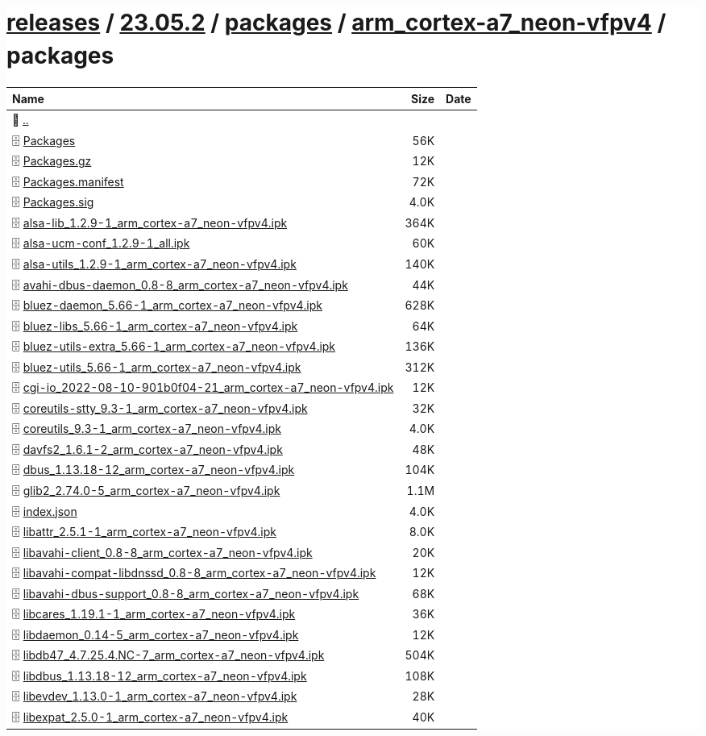 ---
---

# [releases](/releases/) / [23.05.2](/releases/23.05.2/) / [packages](/releases/23.05.2/packages/) / [arm_cortex-a7_neon-vfpv4](/releases/23.05.2/packages/arm_cortex-a7_neon-vfpv4/) / packages


| Name | Size | Date |
|:---|---:|---|
| 📁 [..](../) | | |
| 🗄️ [Packages](./Packages) | 56K | |
| 🗄️ [Packages.gz](./Packages.gz) | 12K | |
| 🗄️ [Packages.manifest](./Packages.manifest) | 72K | |
| 🗄️ [Packages.sig](./Packages.sig) | 4.0K | |
| 🗄️ [alsa-lib_1.2.9-1_arm_cortex-a7_neon-vfpv4.ipk](./alsa-lib_1.2.9-1_arm_cortex-a7_neon-vfpv4.ipk) | 364K | |
| 🗄️ [alsa-ucm-conf_1.2.9-1_all.ipk](./alsa-ucm-conf_1.2.9-1_all.ipk) | 60K | |
| 🗄️ [alsa-utils_1.2.9-1_arm_cortex-a7_neon-vfpv4.ipk](./alsa-utils_1.2.9-1_arm_cortex-a7_neon-vfpv4.ipk) | 140K | |
| 🗄️ [avahi-dbus-daemon_0.8-8_arm_cortex-a7_neon-vfpv4.ipk](./avahi-dbus-daemon_0.8-8_arm_cortex-a7_neon-vfpv4.ipk) | 44K | |
| 🗄️ [bluez-daemon_5.66-1_arm_cortex-a7_neon-vfpv4.ipk](./bluez-daemon_5.66-1_arm_cortex-a7_neon-vfpv4.ipk) | 628K | |
| 🗄️ [bluez-libs_5.66-1_arm_cortex-a7_neon-vfpv4.ipk](./bluez-libs_5.66-1_arm_cortex-a7_neon-vfpv4.ipk) | 64K | |
| 🗄️ [bluez-utils-extra_5.66-1_arm_cortex-a7_neon-vfpv4.ipk](./bluez-utils-extra_5.66-1_arm_cortex-a7_neon-vfpv4.ipk) | 136K | |
| 🗄️ [bluez-utils_5.66-1_arm_cortex-a7_neon-vfpv4.ipk](./bluez-utils_5.66-1_arm_cortex-a7_neon-vfpv4.ipk) | 312K | |
| 🗄️ [cgi-io_2022-08-10-901b0f04-21_arm_cortex-a7_neon-vfpv4.ipk](./cgi-io_2022-08-10-901b0f04-21_arm_cortex-a7_neon-vfpv4.ipk) | 12K | |
| 🗄️ [coreutils-stty_9.3-1_arm_cortex-a7_neon-vfpv4.ipk](./coreutils-stty_9.3-1_arm_cortex-a7_neon-vfpv4.ipk) | 32K | |
| 🗄️ [coreutils_9.3-1_arm_cortex-a7_neon-vfpv4.ipk](./coreutils_9.3-1_arm_cortex-a7_neon-vfpv4.ipk) | 4.0K | |
| 🗄️ [davfs2_1.6.1-2_arm_cortex-a7_neon-vfpv4.ipk](./davfs2_1.6.1-2_arm_cortex-a7_neon-vfpv4.ipk) | 48K | |
| 🗄️ [dbus_1.13.18-12_arm_cortex-a7_neon-vfpv4.ipk](./dbus_1.13.18-12_arm_cortex-a7_neon-vfpv4.ipk) | 104K | |
| 🗄️ [glib2_2.74.0-5_arm_cortex-a7_neon-vfpv4.ipk](./glib2_2.74.0-5_arm_cortex-a7_neon-vfpv4.ipk) | 1.1M | |
| 🗄️ [index.json](./index.json) | 4.0K | |
| 🗄️ [libattr_2.5.1-1_arm_cortex-a7_neon-vfpv4.ipk](./libattr_2.5.1-1_arm_cortex-a7_neon-vfpv4.ipk) | 8.0K | |
| 🗄️ [libavahi-client_0.8-8_arm_cortex-a7_neon-vfpv4.ipk](./libavahi-client_0.8-8_arm_cortex-a7_neon-vfpv4.ipk) | 20K | |
| 🗄️ [libavahi-compat-libdnssd_0.8-8_arm_cortex-a7_neon-vfpv4.ipk](./libavahi-compat-libdnssd_0.8-8_arm_cortex-a7_neon-vfpv4.ipk) | 12K | |
| 🗄️ [libavahi-dbus-support_0.8-8_arm_cortex-a7_neon-vfpv4.ipk](./libavahi-dbus-support_0.8-8_arm_cortex-a7_neon-vfpv4.ipk) | 68K | |
| 🗄️ [libcares_1.19.1-1_arm_cortex-a7_neon-vfpv4.ipk](./libcares_1.19.1-1_arm_cortex-a7_neon-vfpv4.ipk) | 36K | |
| 🗄️ [libdaemon_0.14-5_arm_cortex-a7_neon-vfpv4.ipk](./libdaemon_0.14-5_arm_cortex-a7_neon-vfpv4.ipk) | 12K | |
| 🗄️ [libdb47_4.7.25.4.NC-7_arm_cortex-a7_neon-vfpv4.ipk](./libdb47_4.7.25.4.NC-7_arm_cortex-a7_neon-vfpv4.ipk) | 504K | |
| 🗄️ [libdbus_1.13.18-12_arm_cortex-a7_neon-vfpv4.ipk](./libdbus_1.13.18-12_arm_cortex-a7_neon-vfpv4.ipk) | 108K | |
| 🗄️ [libevdev_1.13.0-1_arm_cortex-a7_neon-vfpv4.ipk](./libevdev_1.13.0-1_arm_cortex-a7_neon-vfpv4.ipk) | 28K | |
| 🗄️ [libexpat_2.5.0-1_arm_cortex-a7_neon-vfpv4.ipk](./libexpat_2.5.0-1_arm_cortex-a7_neon-vfpv4.ipk) | 40K | |